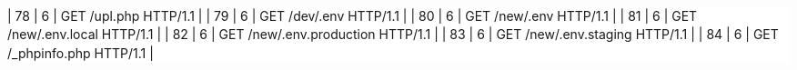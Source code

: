 |  78 |                     6 | GET /upl.php HTTP/1.1                                                                                                                                                                                                                                                                                                                                                                                                                                                                                                                                                                                                                                                                                                                                                                                                               |
|  79 |                     6 | GET /dev/.env HTTP/1.1                                                                                                                                                                                                                                                                                                                                                                                                                                                                                                                                                                                                                                                                                                                                                                                                              |
|  80 |                     6 | GET /new/.env HTTP/1.1                                                                                                                                                                                                                                                                                                                                                                                                                                                                                                                                                                                                                                                                                                                                                                                                              |
|  81 |                     6 | GET /new/.env.local HTTP/1.1                                                                                                                                                                                                                                                                                                                                                                                                                                                                                                                                                                                                                                                                                                                                                                                                        |
|  82 |                     6 | GET /new/.env.production HTTP/1.1                                                                                                                                                                                                                                                                                                                                                                                                                                                                                                                                                                                                                                                                                                                                                                                                   |
|  83 |                     6 | GET /new/.env.staging HTTP/1.1                                                                                                                                                                                                                                                                                                                                                                                                                                                                                                                                                                                                                                                                                                                                                                                                      |
|  84 |                     6 | GET /_phpinfo.php HTTP/1.1                                                                                                                                                                                                                                                                                                                                                                                                                                                                                                                                                                                                                                                                                                                                                                                                          |